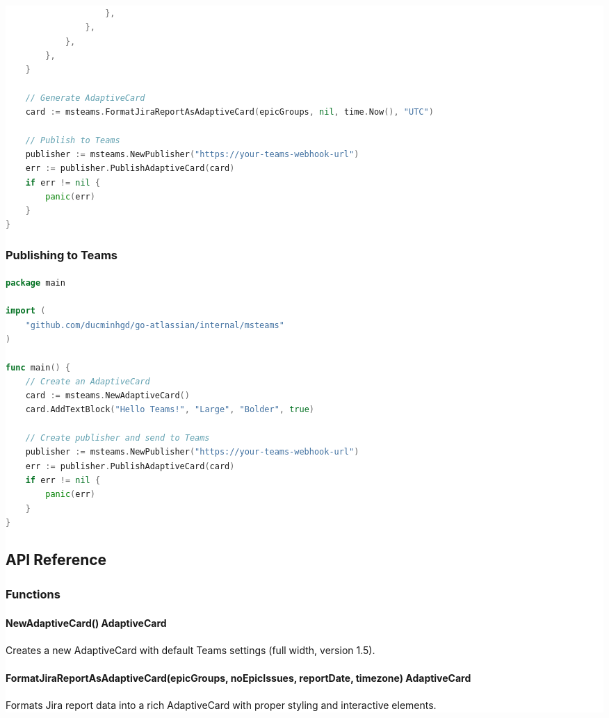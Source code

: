 ```go
                    },
                },
            },
        },
    }
    
    // Generate AdaptiveCard
    card := msteams.FormatJiraReportAsAdaptiveCard(epicGroups, nil, time.Now(), "UTC")
    
    // Publish to Teams
    publisher := msteams.NewPublisher("https://your-teams-webhook-url")
    err := publisher.PublishAdaptiveCard(card)
    if err != nil {
        panic(err)
    }
}
```

### Publishing to Teams

```go
package main

import (
    "github.com/ducminhgd/go-atlassian/internal/msteams"
)

func main() {
    // Create an AdaptiveCard
    card := msteams.NewAdaptiveCard()
    card.AddTextBlock("Hello Teams!", "Large", "Bolder", true)
    
    // Create publisher and send to Teams
    publisher := msteams.NewPublisher("https://your-teams-webhook-url")
    err := publisher.PublishAdaptiveCard(card)
    if err != nil {
        panic(err)
    }
}
```

## API Reference

### Functions

#### NewAdaptiveCard() AdaptiveCard
Creates a new AdaptiveCard with default Teams settings (full width, version 1.5).

#### FormatJiraReportAsAdaptiveCard(epicGroups, noEpicIssues, reportDate, timezone) AdaptiveCard
Formats Jira report data into a rich AdaptiveCard with proper styling and interactive elements.
